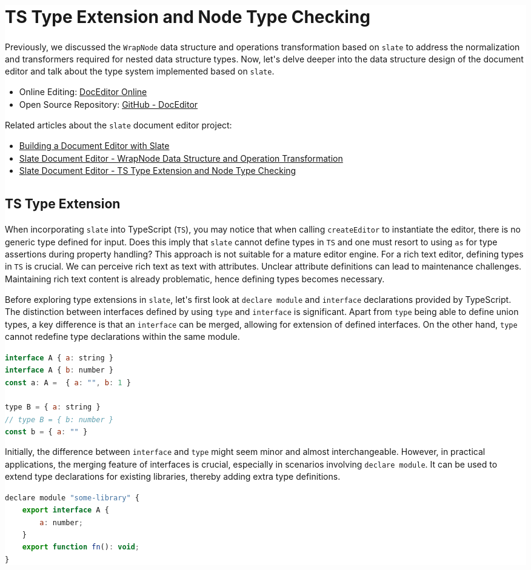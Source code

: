 # TS Type Extension and Node Type Checking

Previously, we discussed the `WrapNode` data structure and operations transformation based on `slate` to address the normalization and transformers required for nested data structure types. Now, let's delve deeper into the data structure design of the document editor and talk about the type system implemented based on `slate`.

- Online Editing: [DocEditor Online](https://windrunnermax.github.io/DocEditor)
- Open Source Repository: [GitHub - DocEditor](https://github.com/WindrunnerMax/DocEditor)

Related articles about the `slate` document editor project:

- [Building a Document Editor with Slate](https://juejin.cn/post/7265516410490830883)
- [Slate Document Editor - WrapNode Data Structure and Operation Transformation](https://juejin.cn/spost/7385752495535603727)
- [Slate Document Editor - TS Type Extension and Node Type Checking](https://juejin.cn/spost/7399453742346551332)

## TS Type Extension
When incorporating `slate` into TypeScript (`TS`), you may notice that when calling `createEditor` to instantiate the editor, there is no generic type defined for input. Does this imply that `slate` cannot define types in `TS` and one must resort to using `as` for type assertions during property handling? This approach is not suitable for a mature editor engine. For a rich text editor, defining types in `TS` is crucial. We can perceive rich text as text with attributes. Unclear attribute definitions can lead to maintenance challenges. Maintaining rich text content is already problematic, hence defining types becomes necessary.

Before exploring type extensions in `slate`, let's first look at `declare module` and `interface` declarations provided by TypeScript. The distinction between interfaces defined by using `type` and `interface` is significant. Apart from `type` being able to define union types, a key difference is that an `interface` can be merged, allowing for extension of defined interfaces. On the other hand, `type` cannot redefine type declarations within the same module.

```js
interface A { a: string }
interface A { b: number }
const a: A =  { a: "", b: 1 }

type B = { a: string }
// type B = { b: number }
const b = { a: "" }
```

Initially, the difference between `interface` and `type` might seem minor and almost interchangeable. However, in practical applications, the merging feature of interfaces is crucial, especially in scenarios involving `declare module`. It can be used to extend type declarations for existing libraries, thereby adding extra type definitions.

```js
declare module "some-library" {
    export interface A {
        a: number;
    }
    export function fn(): void;
}
```
